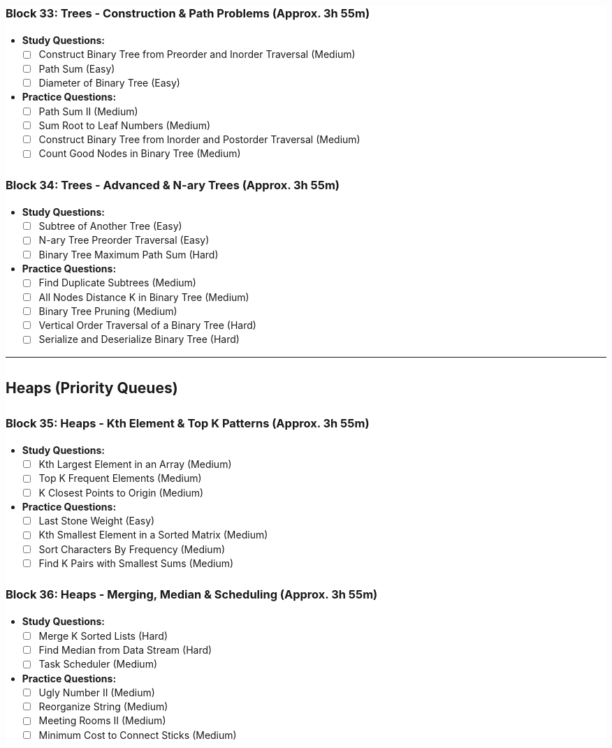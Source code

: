 ### Block 33: Trees - Construction & Path Problems (Approx. 3h 55m)

- **Study Questions:**
  - [ ] Construct Binary Tree from Preorder and Inorder Traversal (Medium)
  - [ ] Path Sum (Easy)
  - [ ] Diameter of Binary Tree (Easy)
- **Practice Questions:**
  - [ ] Path Sum II (Medium)
  - [ ] Sum Root to Leaf Numbers (Medium)
  - [ ] Construct Binary Tree from Inorder and Postorder Traversal (Medium)
  - [ ] Count Good Nodes in Binary Tree (Medium)

### Block 34: Trees - Advanced & N-ary Trees (Approx. 3h 55m)

- **Study Questions:**
  - [ ] Subtree of Another Tree (Easy)
  - [ ] N-ary Tree Preorder Traversal (Easy)
  - [ ] Binary Tree Maximum Path Sum (Hard)
- **Practice Questions:**
  - [ ] Find Duplicate Subtrees (Medium)
  - [ ] All Nodes Distance K in Binary Tree (Medium)
  - [ ] Binary Tree Pruning (Medium)
  - [ ] Vertical Order Traversal of a Binary Tree (Hard)
  - [ ] Serialize and Deserialize Binary Tree (Hard)

---

## Heaps (Priority Queues)

### Block 35: Heaps - Kth Element & Top K Patterns (Approx. 3h 55m)

- **Study Questions:**
  - [ ] Kth Largest Element in an Array (Medium)
  - [ ] Top K Frequent Elements (Medium)
  - [ ] K Closest Points to Origin (Medium)
- **Practice Questions:**
  - [ ] Last Stone Weight (Easy)
  - [ ] Kth Smallest Element in a Sorted Matrix (Medium)
  - [ ] Sort Characters By Frequency (Medium)
  - [ ] Find K Pairs with Smallest Sums (Medium)

### Block 36: Heaps - Merging, Median & Scheduling (Approx. 3h 55m)

- **Study Questions:**
  - [ ] Merge K Sorted Lists (Hard)
  - [ ] Find Median from Data Stream (Hard)
  - [ ] Task Scheduler (Medium)
- **Practice Questions:**
  - [ ] Ugly Number II (Medium)
  - [ ] Reorganize String (Medium)
  - [ ] Meeting Rooms II (Medium)
  - [ ] Minimum Cost to Connect Sticks (Medium)
